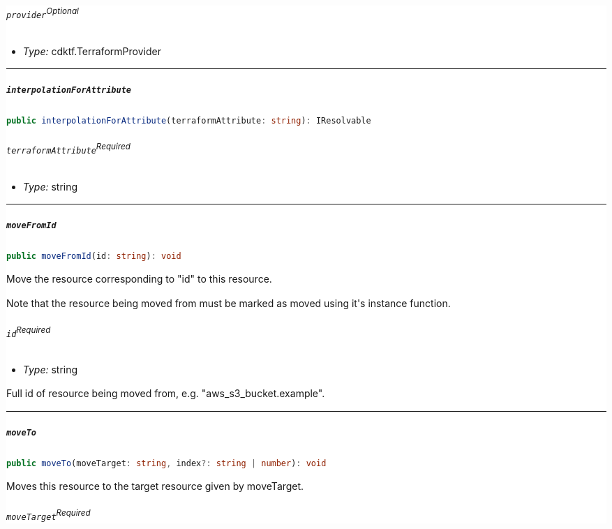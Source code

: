 ###### `provider`<sup>Optional</sup> <a name="provider" id="@cdktf/provider-vsphere.hostPortGroup.HostPortGroup.importFrom.parameter.provider"></a>

- *Type:* cdktf.TerraformProvider

---

##### `interpolationForAttribute` <a name="interpolationForAttribute" id="@cdktf/provider-vsphere.hostPortGroup.HostPortGroup.interpolationForAttribute"></a>

```typescript
public interpolationForAttribute(terraformAttribute: string): IResolvable
```

###### `terraformAttribute`<sup>Required</sup> <a name="terraformAttribute" id="@cdktf/provider-vsphere.hostPortGroup.HostPortGroup.interpolationForAttribute.parameter.terraformAttribute"></a>

- *Type:* string

---

##### `moveFromId` <a name="moveFromId" id="@cdktf/provider-vsphere.hostPortGroup.HostPortGroup.moveFromId"></a>

```typescript
public moveFromId(id: string): void
```

Move the resource corresponding to "id" to this resource.

Note that the resource being moved from must be marked as moved using it's instance function.

###### `id`<sup>Required</sup> <a name="id" id="@cdktf/provider-vsphere.hostPortGroup.HostPortGroup.moveFromId.parameter.id"></a>

- *Type:* string

Full id of resource being moved from, e.g. "aws_s3_bucket.example".

---

##### `moveTo` <a name="moveTo" id="@cdktf/provider-vsphere.hostPortGroup.HostPortGroup.moveTo"></a>

```typescript
public moveTo(moveTarget: string, index?: string | number): void
```

Moves this resource to the target resource given by moveTarget.

###### `moveTarget`<sup>Required</sup> <a name="moveTarget" id="@cdktf/provider-vsphere.hostPortGroup.HostPortGroup.moveTo.parameter.moveTarget"></a>
